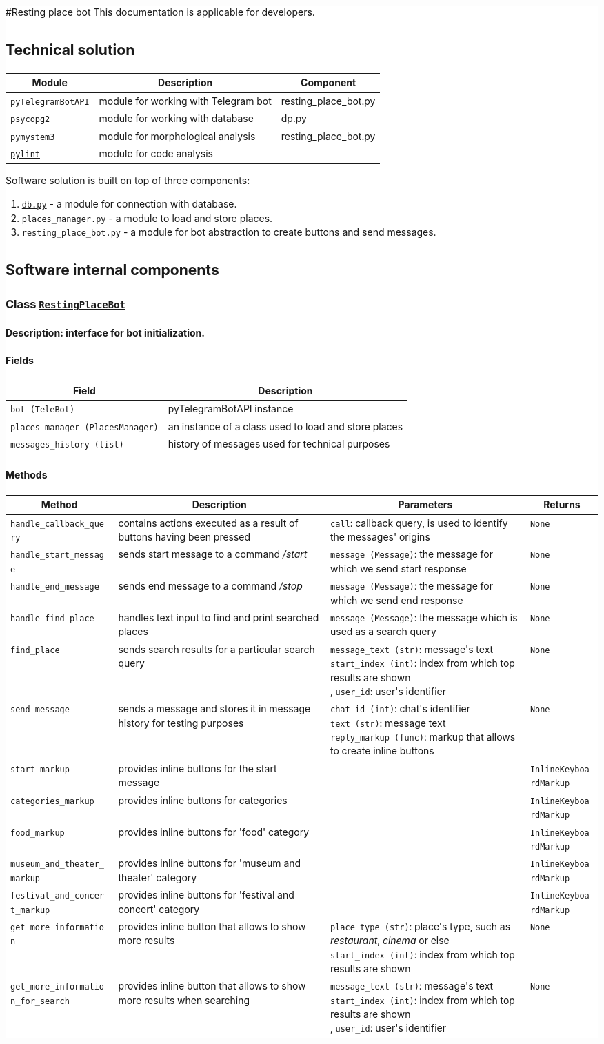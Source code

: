 #Resting place bot
This documentation is applicable for developers. 
## Technical solution 
|Module  |Description   |Component   |
|---|---|---|
|[`pyTelegramBotAPI`](https://pypi.org/project/pyTelegramBotAPI/)  | module for working with Telegram bot  | resting_place_bot.py  |
|[`psycopg2`](https://pypi.org/project/psycopg2/)  | module for working with database  | dp.py  |
|[`pymystem3`](https://pypi.org/project/pymystem3/)  | module for morphological analysis |resting_place_bot.py |
|[`pylint`](https://pypi.org/project/pylint/) | module for code analysis |


Software solution is built on top of three components:
1. [`db.py`](/db/dp.py) - a module for connection with database.
2. [`places_manager.py`](/places_manager.py) - a module to load and store places. 
3. [`resting_place_bot.py`](resting_place_bot.py) - a module for bot abstraction to create buttons and send messages.

## Software internal components
### Class [`RestingPlaceBot`](https://github.com/tatarinovst2/resting-place-bot/blob/main/resting_place_bot.py)
#### Description: interface for bot initialization. 
#### Fields 
|Field|Description|
|---|---|
|`bot (TeleBot)`|pyTelegramBotAPI instance|
|`places_manager (PlacesManager)`|an instance of a class used to load and store places|
|`messages_history (list)`|history of messages used for technical purposes|
#### Methods

| Method                            | Description                                                            | Parameters                                                                                                                                                                             |Returns|
|-----------------------------------|------------------------------------------------------------------------|----------------------------------------------------------------------------------------------------------------------------------------------------------------------------------------|---|
| `handle_callback_query`           | contains actions executed as a result of buttons having been pressed   | `call`: callback query, is used to identify the messages' origins                                                                                                                      |`None`|
| `handle_start_message`            | sends start message to a command _/start_                              | `message (Message)`: the message for which we send start response                                                                                                                      |`None`|
| `handle_end_message`              | sends end message to a command _/stop_                                 | `message (Message)`: the message for which we send end response                                                                                                                        |`None`|
| `handle_find_place`               | handles text input to find and print searched places                   | `message (Message)`: the message which is used as a search query                                                                                                                       |`None`|
| `find_place`                      | sends search results for a particular search query                     | `message_text (str)`: message's text </br> `start_index (int)`: index from which top results are shown </br>, `user_id`: user's identifier                                             |`None`|
| `send_message`                    | sends a message and stores it in message history for testing purposes  | `chat_id (int)`: chat's identifier </br> `text (str)`: message text </br> `reply_markup (func)`: markup that allows to create inline buttons                                           |`None`|
| `start_markup`                    | provides inline buttons for the start message                          |                                                                                                                                                                                        |`InlineKeyboardMarkup`|
| `categories_markup`               | provides inline buttons for categories                                 |                                                                                                                                                                                        |`InlineKeyboardMarkup`|
| `food_markup`                     | provides inline buttons for 'food' category                            |                                                                                                                                                                                        |`InlineKeyboardMarkup`|
| `museum_and_theater_markup`       | provides inline buttons for 'museum and theater' category              |                                                                                                                                                                                        |`InlineKeyboardMarkup`|
| `festival_and_concert_markup`     | provides inline buttons for 'festival and concert' category            |                                                                                                                                                                                        |`InlineKeyboardMarkup`|
| `get_more_information`            | provides inline button that allows to show more results                | `place_type (str)`: place's type, such as _restaurant_, _cinema_ or else </br> `start_index (int)`: index from which top results are shown                                             |`None`|
| `get_more_information_for_search` | provides inline button that allows to show more results when searching | `message_text (str)`: message's text </br> `start_index (int)`: index from which top results are shown </br>, `user_id`: user's identifier                                             |`None`|